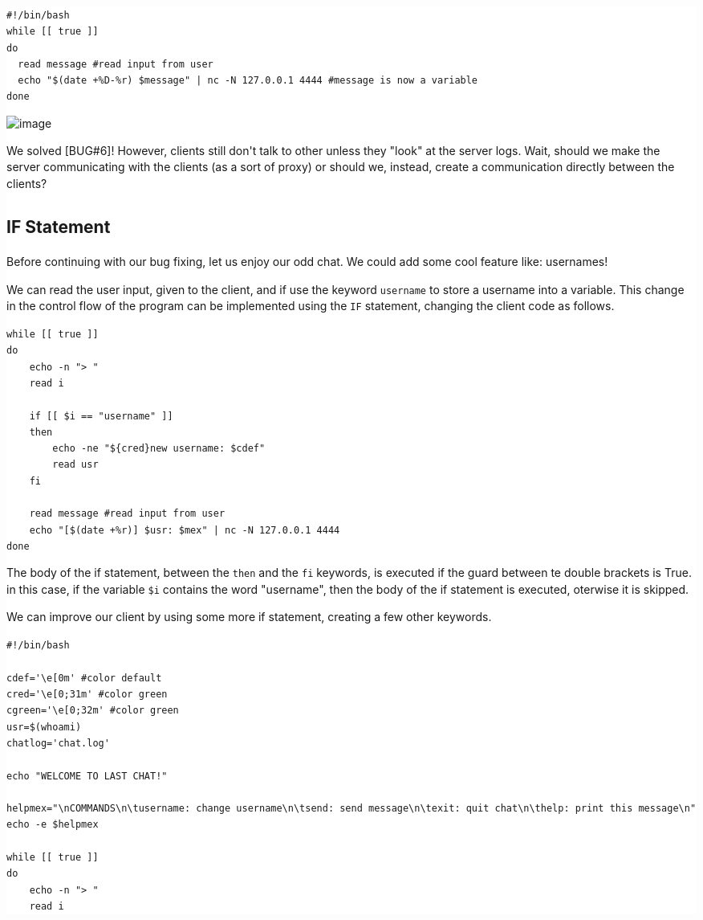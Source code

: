 ```
#!/bin/bash
while [[ true ]]
do
  read message #read input from user
  echo "$(date +%D-%r) $message" | nc -N 127.0.0.1 4444 #message is now a variable
done
```
![image](https://user-images.githubusercontent.com/14936492/235008652-b7ecc056-0a3f-47c0-81bc-9cb344de052e.png)

We solved [BUG#6]!
However, clients still don't talk to other unless they "look" at the server logs. Wait, should we make the server communicating
with the clients (as a sort of proxy) or should we, instead, create a communication directly between the clients?

## IF Statement
Before continuing with our bug fixing, let us enjoy our odd chat.
We could add some cool feature like: usernames! 

We can read the user input, given to the client, and if use the keyword `username` 
to store a username into a variable. This change in the control flow of the program
can be implemented using the `IF` statement, changing the client code as follows.

```
while [[ true ]]
do
	echo -n "> "
	read i

	if [[ $i == "username" ]]
	then
		echo -ne "${cred}new username: $cdef"
		read usr
	fi

  	read message #read input from user
	echo "[$(date +%r)] $usr: $mex" | nc -N 127.0.0.1 4444
done
```
The body of the if statement, between the `then` and the `fi` keywords, 
is executed if the guard between te double brackets is True.
in this case, if the variable `$i` contains the word "username", then the body
of the if statement is executed, oterwise it is skipped.

We can improve our client by using some more if statement, creating a few other keywords.

```
#!/bin/bash

cdef='\e[0m' #color default
cred='\e[0;31m' #color green
cgreen='\e[0;32m' #color green
usr=$(whoami)
chatlog='chat.log'

echo "WELCOME TO LAST CHAT!"

helpmex="\nCOMMANDS\n\tusername: change username\n\tsend: send message\n\texit: quit chat\n\thelp: print this message\n"
echo -e $helpmex

while [[ true ]]
do
	echo -n "> "
	read i
```